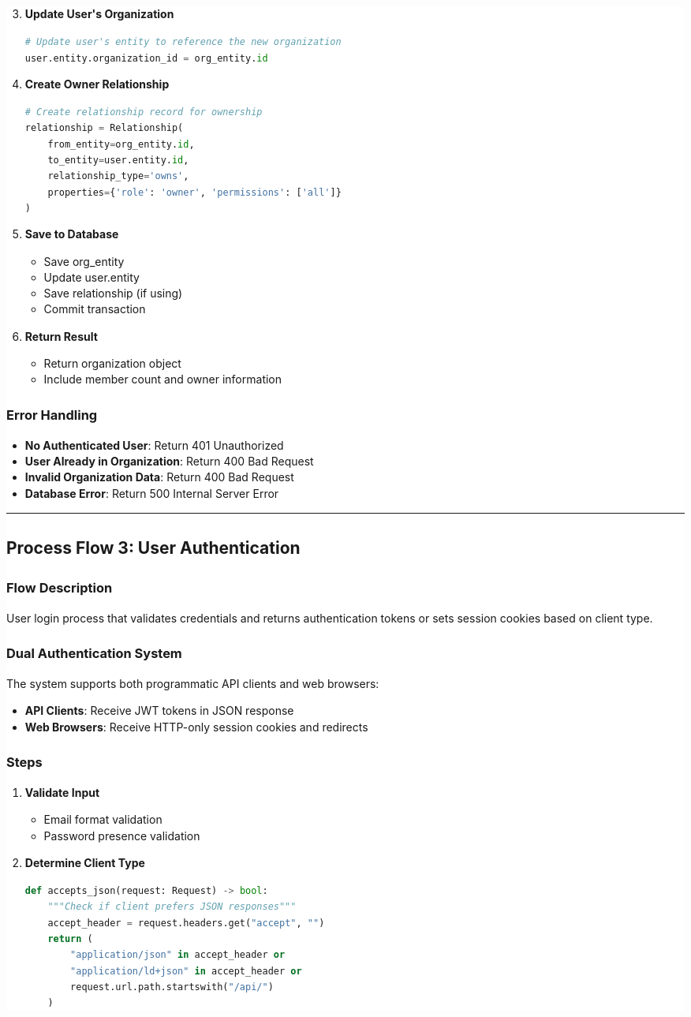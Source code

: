 3. **Update User's Organization**
   ```python
   # Update user's entity to reference the new organization
   user.entity.organization_id = org_entity.id
   ```

4. **Create Owner Relationship** 
   ```python
   # Create relationship record for ownership
   relationship = Relationship(
       from_entity=org_entity.id,
       to_entity=user.entity.id,
       relationship_type='owns',
       properties={'role': 'owner', 'permissions': ['all']}
   )
   ```

5. **Save to Database**
   - Save org_entity
   - Update user.entity
   - Save relationship (if using)
   - Commit transaction

6. **Return Result**
   - Return organization object
   - Include member count and owner information

### Error Handling
- **No Authenticated User**: Return 401 Unauthorized
- **User Already in Organization**: Return 400 Bad Request
- **Invalid Organization Data**: Return 400 Bad Request
- **Database Error**: Return 500 Internal Server Error

---

## Process Flow 3: User Authentication

### Flow Description
User login process that validates credentials and returns authentication tokens or sets session cookies based on client type.

### Dual Authentication System
The system supports both programmatic API clients and web browsers:
- **API Clients**: Receive JWT tokens in JSON response
- **Web Browsers**: Receive HTTP-only session cookies and redirects

### Steps
1. **Validate Input**
   - Email format validation
   - Password presence validation

2. **Determine Client Type**
   ```python
   def accepts_json(request: Request) -> bool:
       """Check if client prefers JSON responses"""
       accept_header = request.headers.get("accept", "")
       return (
           "application/json" in accept_header or
           "application/ld+json" in accept_header or
           request.url.path.startswith("/api/")
       )
   ```
